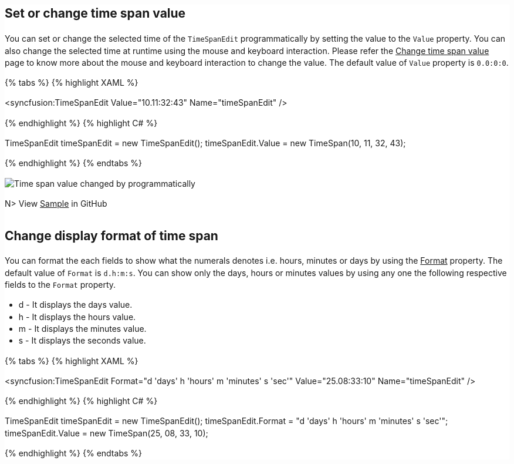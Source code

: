 ## Set or change time span value

You can set or change the selected time of the `TimeSpanEdit` programmatically by setting the value to the `Value` property. You can also change the selected time at runtime using the mouse and keyboard interaction. Please refer the [Change time span value](https://help.syncfusion.com/wpf/timespan-editor/working-with-timespanedit) page to know more about the mouse and keyboard interaction to change the value. The default value of `Value` property is `0.0:0:0`.

{% tabs %}
{% highlight XAML %}

<syncfusion:TimeSpanEdit Value="10.11:32:43"
                         Name="timeSpanEdit" />

{% endhighlight %}
{% highlight C# %}

TimeSpanEdit timeSpanEdit = new TimeSpanEdit();
timeSpanEdit.Value = new TimeSpan(10, 11, 32, 43);

{% endhighlight %}
{% endtabs %}

![Time span value changed by programmatically](Deals-with-TimeSpanEdit_images/Value_progammatically.png)

N> View [Sample](https://github.com/SyncfusionExamples/syncfusion-wpf-timespanedit-control-examples/tree/master/Samples/TimeSpanEdit-Features) in GitHub

## Change display format of time span

You can format the each fields to show what the numerals denotes i.e. hours, minutes or days by using the [Format](https://help.syncfusion.com/cr/wpf/Syncfusion.Windows.Shared.TimeSpanEdit.html#Syncfusion_Windows_Shared_TimeSpanEdit_Format) property. The default value of `Format` is `d.h:m:s`. You can show only the days, hours or minutes values by using any one the following respective fields to the `Format` property.

* d - It displays the days value.
* h - It displays the hours value.
* m - It displays the minutes value.
* s - It displays the seconds value.

{% tabs %}
{% highlight XAML %}

<syncfusion:TimeSpanEdit Format="d 'days' h 'hours' m 'minutes' s 'sec'" 
                         Value="25.08:33:10"
                         Name="timeSpanEdit" />

{% endhighlight %}
{% highlight C# %}

TimeSpanEdit timeSpanEdit = new TimeSpanEdit();
timeSpanEdit.Format = "d 'days' h 'hours' m 'minutes' s 'sec'";
timeSpanEdit.Value = new TimeSpan(25, 08, 33, 10);

{% endhighlight %}
{% endtabs %}
